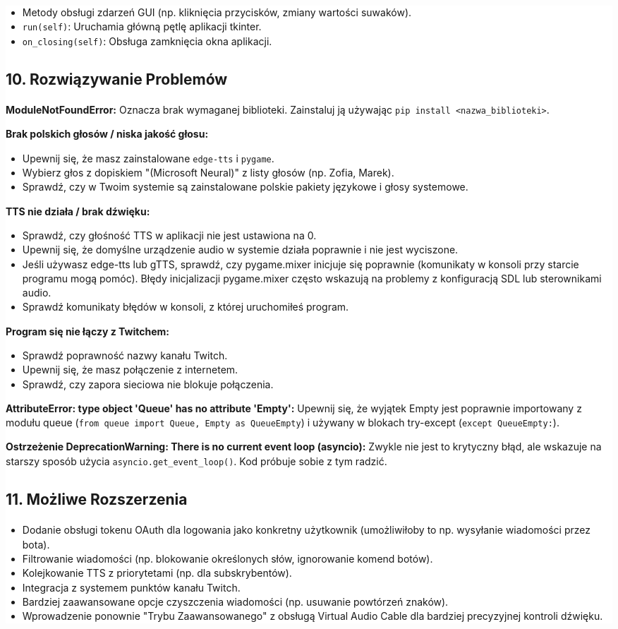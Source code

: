 - Metody obsługi zdarzeń GUI (np. kliknięcia przycisków, zmiany wartości suwaków).
- `run(self)`: Uruchamia główną pętlę aplikacji tkinter.
- `on_closing(self)`: Obsługa zamknięcia okna aplikacji.

## 10. Rozwiązywanie Problemów

**ModuleNotFoundError:** Oznacza brak wymaganej biblioteki. Zainstaluj ją używając `pip install <nazwa_biblioteki>`.

**Brak polskich głosów / niska jakość głosu:**
- Upewnij się, że masz zainstalowane `edge-tts` i `pygame`.
- Wybierz głos z dopiskiem "(Microsoft Neural)" z listy głosów (np. Zofia, Marek).
- Sprawdź, czy w Twoim systemie są zainstalowane polskie pakiety językowe i głosy systemowe.

**TTS nie działa / brak dźwięku:**
- Sprawdź, czy głośność TTS w aplikacji nie jest ustawiona na 0.
- Upewnij się, że domyślne urządzenie audio w systemie działa poprawnie i nie jest wyciszone.
- Jeśli używasz edge-tts lub gTTS, sprawdź, czy pygame.mixer inicjuje się poprawnie (komunikaty w konsoli przy starcie programu mogą pomóc). Błędy inicjalizacji pygame.mixer często wskazują na problemy z konfiguracją SDL lub sterownikami audio.
- Sprawdź komunikaty błędów w konsoli, z której uruchomiłeś program.

**Program się nie łączy z Twitchem:**
- Sprawdź poprawność nazwy kanału Twitch.
- Upewnij się, że masz połączenie z internetem.
- Sprawdź, czy zapora sieciowa nie blokuje połączenia.

**AttributeError: type object 'Queue' has no attribute 'Empty':** Upewnij się, że wyjątek Empty jest poprawnie importowany z modułu queue (`from queue import Queue, Empty as QueueEmpty`) i używany w blokach try-except (`except QueueEmpty:`).

**Ostrzeżenie DeprecationWarning: There is no current event loop (asyncio):** Zwykle nie jest to krytyczny błąd, ale wskazuje na starszy sposób użycia `asyncio.get_event_loop()`. Kod próbuje sobie z tym radzić.

## 11. Możliwe Rozszerzenia

- Dodanie obsługi tokenu OAuth dla logowania jako konkretny użytkownik (umożliwiłoby to np. wysyłanie wiadomości przez bota).
- Filtrowanie wiadomości (np. blokowanie określonych słów, ignorowanie komend botów).
- Kolejkowanie TTS z priorytetami (np. dla subskrybentów).
- Integracja z systemem punktów kanału Twitch.
- Bardziej zaawansowane opcje czyszczenia wiadomości (np. usuwanie powtórzeń znaków).
- Wprowadzenie ponownie "Trybu Zaawansowanego" z obsługą Virtual Audio Cable dla bardziej precyzyjnej kontroli dźwięku.
